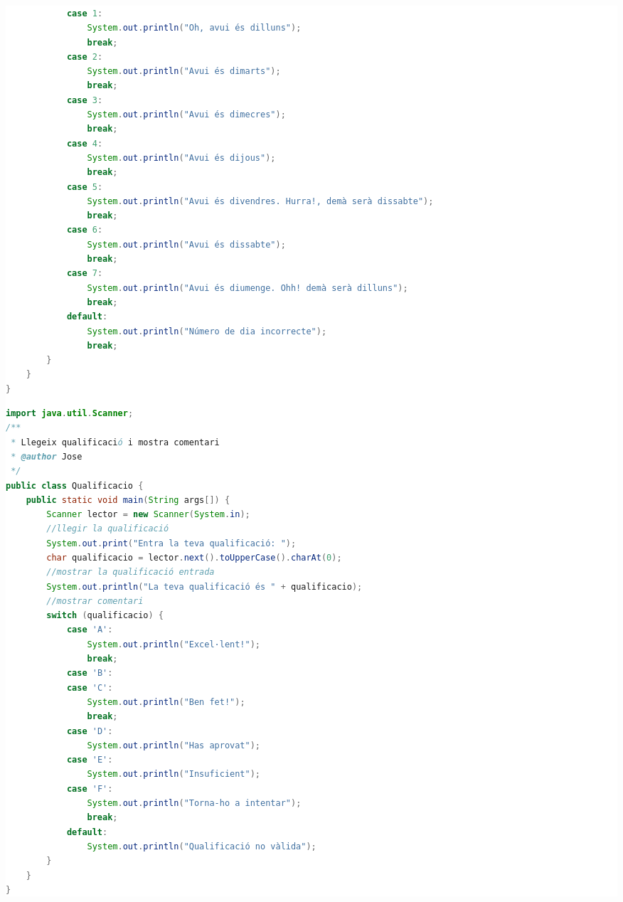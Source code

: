 ```java
            case 1: 
                System.out.println("Oh, avui és dilluns");
                break;
            case 2: 
                System.out.println("Avui és dimarts");
                break;
            case 3:
                System.out.println("Avui és dimecres");
                break;
            case 4:
                System.out.println("Avui és dijous");
                break;
            case 5:
                System.out.println("Avui és divendres. Hurra!, demà serà dissabte");
                break;
            case 6:
                System.out.println("Avui és dissabte");
                break;
            case 7:
                System.out.println("Avui és diumenge. Ohh! demà serà dilluns");
                break;
            default:
                System.out.println("Número de dia incorrecte");
                break;
        }   
    }
}
```

```java
import java.util.Scanner;
/**
 * Llegeix qualificació i mostra comentari
 * @author Jose
 */
public class Qualificacio {
    public static void main(String args[]) {
        Scanner lector = new Scanner(System.in);
        //llegir la qualificació
        System.out.print("Entra la teva qualificació: ");
        char qualificacio = lector.next().toUpperCase().charAt(0);
        //mostrar la qualificació entrada
        System.out.println("La teva qualificació és " + qualificacio);
        //mostrar comentari
        switch (qualificacio) {
            case 'A':
                System.out.println("Excel·lent!");
                break;
            case 'B':
            case 'C':
                System.out.println("Ben fet!");
                break;
            case 'D':
                System.out.println("Has aprovat");
            case 'E':
                System.out.println("Insuficient");
            case 'F':
                System.out.println("Torna-ho a intentar");
                break;
            default:
                System.out.println("Qualificació no vàlida");
        }
    }
}
```